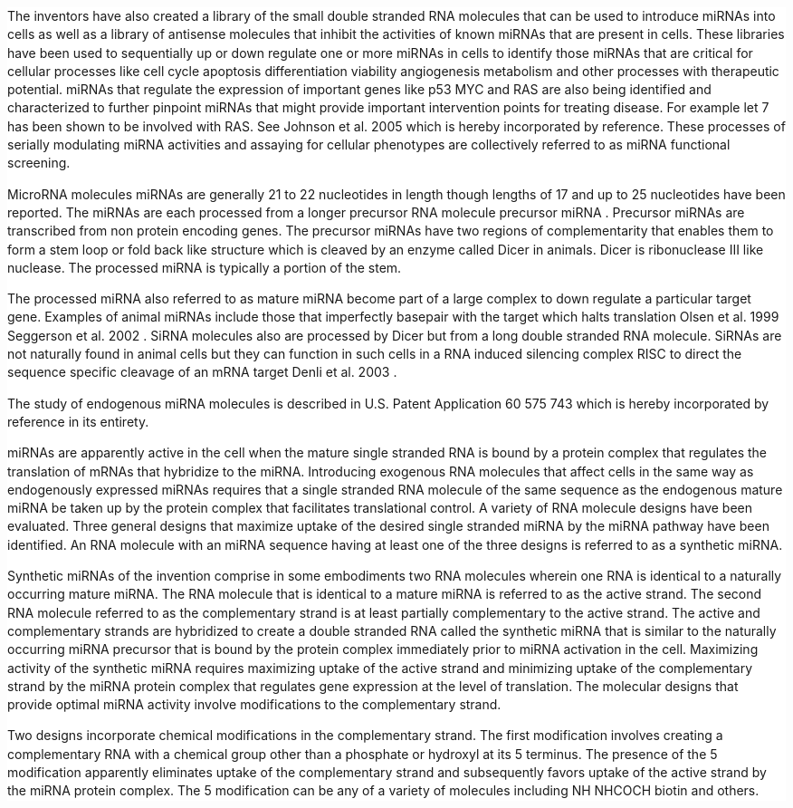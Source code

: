 The inventors have also created a library of the small double stranded RNA molecules that can be used to introduce miRNAs into cells as well as a library of antisense molecules that inhibit the activities of known miRNAs that are present in cells. These libraries have been used to sequentially up or down regulate one or more miRNAs in cells to identify those miRNAs that are critical for cellular processes like cell cycle apoptosis differentiation viability angiogenesis metabolism and other processes with therapeutic potential. miRNAs that regulate the expression of important genes like p53 MYC and RAS are also being identified and characterized to further pinpoint miRNAs that might provide important intervention points for treating disease. For example let 7 has been shown to be involved with RAS. See Johnson et al. 2005 which is hereby incorporated by reference. These processes of serially modulating miRNA activities and assaying for cellular phenotypes are collectively referred to as miRNA functional screening.

MicroRNA molecules miRNAs are generally 21 to 22 nucleotides in length though lengths of 17 and up to 25 nucleotides have been reported. The miRNAs are each processed from a longer precursor RNA molecule precursor miRNA . Precursor miRNAs are transcribed from non protein encoding genes. The precursor miRNAs have two regions of complementarity that enables them to form a stem loop or fold back like structure which is cleaved by an enzyme called Dicer in animals. Dicer is ribonuclease III like nuclease. The processed miRNA is typically a portion of the stem.

The processed miRNA also referred to as mature miRNA become part of a large complex to down regulate a particular target gene. Examples of animal miRNAs include those that imperfectly basepair with the target which halts translation Olsen et al. 1999 Seggerson et al. 2002 . SiRNA molecules also are processed by Dicer but from a long double stranded RNA molecule. SiRNAs are not naturally found in animal cells but they can function in such cells in a RNA induced silencing complex RISC to direct the sequence specific cleavage of an mRNA target Denli et al. 2003 .

The study of endogenous miRNA molecules is described in U.S. Patent Application 60 575 743 which is hereby incorporated by reference in its entirety.

miRNAs are apparently active in the cell when the mature single stranded RNA is bound by a protein complex that regulates the translation of mRNAs that hybridize to the miRNA. Introducing exogenous RNA molecules that affect cells in the same way as endogenously expressed miRNAs requires that a single stranded RNA molecule of the same sequence as the endogenous mature miRNA be taken up by the protein complex that facilitates translational control. A variety of RNA molecule designs have been evaluated. Three general designs that maximize uptake of the desired single stranded miRNA by the miRNA pathway have been identified. An RNA molecule with an miRNA sequence having at least one of the three designs is referred to as a synthetic miRNA.

Synthetic miRNAs of the invention comprise in some embodiments two RNA molecules wherein one RNA is identical to a naturally occurring mature miRNA. The RNA molecule that is identical to a mature miRNA is referred to as the active strand. The second RNA molecule referred to as the complementary strand is at least partially complementary to the active strand. The active and complementary strands are hybridized to create a double stranded RNA called the synthetic miRNA that is similar to the naturally occurring miRNA precursor that is bound by the protein complex immediately prior to miRNA activation in the cell. Maximizing activity of the synthetic miRNA requires maximizing uptake of the active strand and minimizing uptake of the complementary strand by the miRNA protein complex that regulates gene expression at the level of translation. The molecular designs that provide optimal miRNA activity involve modifications to the complementary strand.

Two designs incorporate chemical modifications in the complementary strand. The first modification involves creating a complementary RNA with a chemical group other than a phosphate or hydroxyl at its 5 terminus. The presence of the 5 modification apparently eliminates uptake of the complementary strand and subsequently favors uptake of the active strand by the miRNA protein complex. The 5 modification can be any of a variety of molecules including NH NHCOCH biotin and others.

